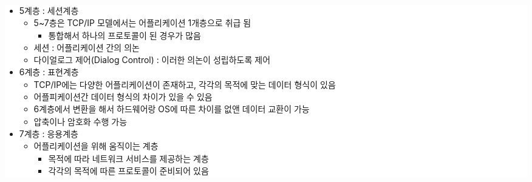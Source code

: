 - 5계층 : 세션계층
  - 5~7층은 TCP/IP 모델에서는 어플리케이션 1개층으로 취급 됨
    - 통합해서 하나의 프로토콜이 된 경우가 많음
  - 세션 : 어플리케이션 간의 의논
  - 다이얼로그 제어(Dialog Control) : 이러한 의논이 성립하도록 제어
- 6계층 : 표현계층
  - TCP/IP에는 다양한 어플리케이션이 존재하고, 각각의 목적에 맞는 데이터 형식이 있음
  - 어플피케이션간 데이터 형식의 차이가 있을 수 있음
  - 6계층에서 변환을 해서 하드웨어랑 OS에 따른 차이를 없앤 데이터 교환이 가능
  - 압축이나 암호화 수행 가능
- 7계층 : 응용계층
  - 어플리케이션을 위해 움직이는 계층
    - 목적에 따라 네트워크 서비스를 제공하는 계층
    - 각각의 목적에 따른 프로토콜이 준비되어 있음